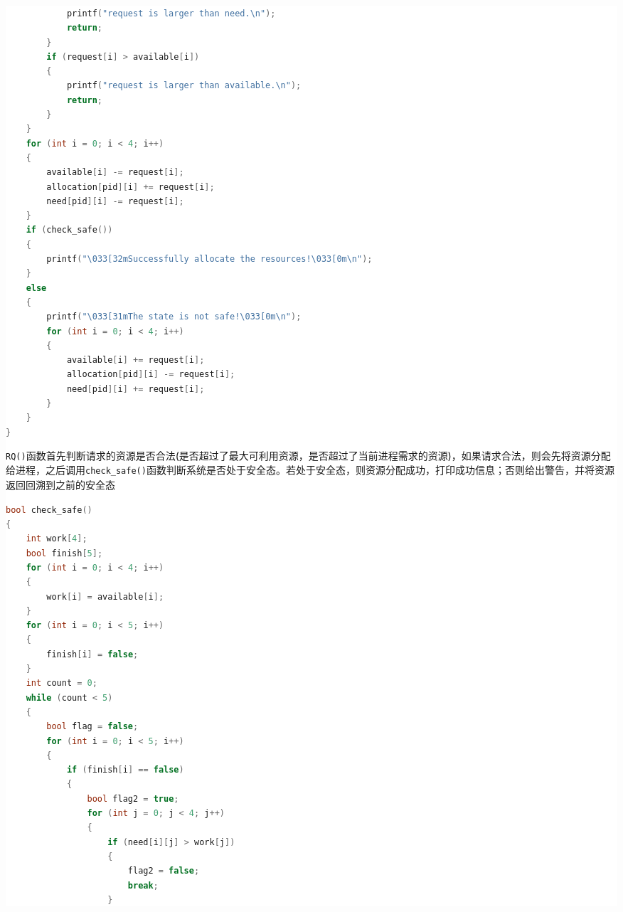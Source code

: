 ```c
            printf("request is larger than need.\n");
            return;
        }
        if (request[i] > available[i])
        {
            printf("request is larger than available.\n");
            return;
        }
    }
    for (int i = 0; i < 4; i++)
    {
        available[i] -= request[i];
        allocation[pid][i] += request[i];
        need[pid][i] -= request[i];
    }
    if (check_safe())
    {
        printf("\033[32mSuccessfully allocate the resources!\033[0m\n");
    }
    else
    {
        printf("\033[31mThe state is not safe!\033[0m\n");
        for (int i = 0; i < 4; i++)
        {
            available[i] += request[i];
            allocation[pid][i] -= request[i];
            need[pid][i] += request[i];
        }
    }
}
```

`RQ()`函数首先判断请求的资源是否合法(是否超过了最大可利用资源，是否超过了当前进程需求的资源)，如果请求合法，则会先将资源分配给进程，之后调用`check_safe()`函数判断系统是否处于安全态。若处于安全态，则资源分配成功，打印成功信息；否则给出警告，并将资源返回回溯到之前的安全态

```c
bool check_safe()
{
    int work[4];
    bool finish[5];
    for (int i = 0; i < 4; i++)
    {
        work[i] = available[i];
    }
    for (int i = 0; i < 5; i++)
    {
        finish[i] = false;
    }
    int count = 0;
    while (count < 5)
    {
        bool flag = false;
        for (int i = 0; i < 5; i++)
        {
            if (finish[i] == false)
            {
                bool flag2 = true;
                for (int j = 0; j < 4; j++)
                {
                    if (need[i][j] > work[j])
                    {
                        flag2 = false;
                        break;
                    }
```